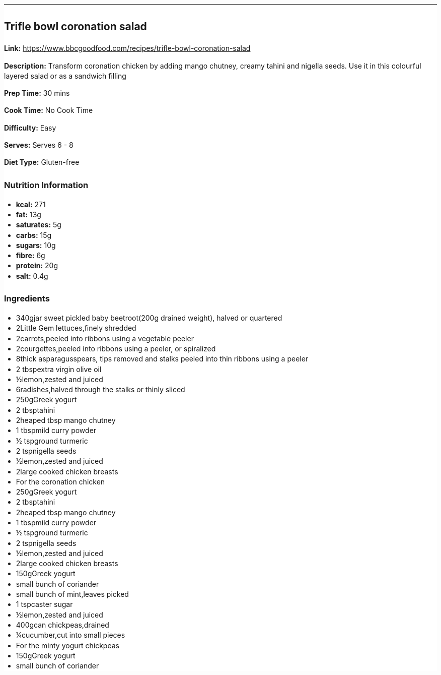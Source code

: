 
---

## Trifle bowl coronation salad
**Link:** https://www.bbcgoodfood.com/recipes/trifle-bowl-coronation-salad

**Description:** Transform coronation chicken by adding mango chutney, creamy tahini and nigella seeds. Use it in this colourful layered salad or as a sandwich filling

**Prep Time:** 30 mins

**Cook Time:** No Cook Time

**Difficulty:** Easy

**Serves:** Serves 6 - 8

**Diet Type:** Gluten-free

### Nutrition Information
- **kcal:** 271
- **fat:** 13g
- **saturates:** 5g
- **carbs:** 15g
- **sugars:** 10g
- **fibre:** 6g
- **protein:** 20g
- **salt:** 0.4g

### Ingredients
- 340gjar sweet pickled baby beetroot(200g drained weight), halved or quartered
- 2Little Gem lettuces,finely shredded
- 2carrots,peeled into ribbons using a vegetable peeler
- 2courgettes,peeled into ribbons using a peeler, or spiralized
- 8thick asparagusspears, tips removed and stalks peeled into thin ribbons using a peeler
- 2 tbspextra virgin olive oil
- ½lemon,zested and juiced
- 6radishes,halved through the stalks or thinly sliced
- 250gGreek yogurt
- 2 tbsptahini
- 2heaped tbsp mango chutney
- 1 tbspmild curry powder
- ½ tspground turmeric
- 2 tspnigella seeds
- ½lemon,zested and juiced
- 2large cooked chicken breasts
- For the coronation chicken
- 250gGreek yogurt
- 2 tbsptahini
- 2heaped tbsp mango chutney
- 1 tbspmild curry powder
- ½ tspground turmeric
- 2 tspnigella seeds
- ½lemon,zested and juiced
- 2large cooked chicken breasts
- 150gGreek yogurt
- small bunch of coriander
- small bunch of mint,leaves picked
- 1 tspcaster sugar
- ½lemon,zested and juiced
- 400gcan chickpeas,drained
- ¼cucumber,cut into small pieces
- For the minty yogurt chickpeas
- 150gGreek yogurt
- small bunch of coriander